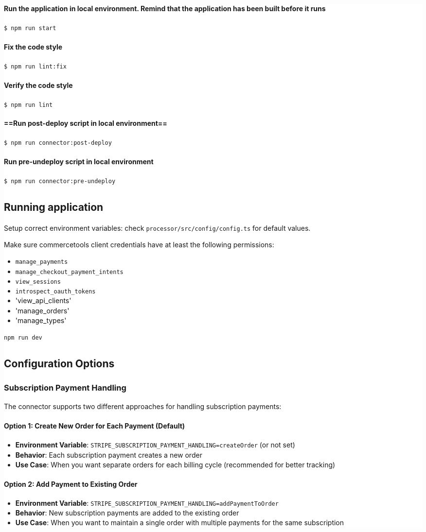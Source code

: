 #### Run the application in local environment. Remind that the application has been built before it runs
```
$ npm run start
```
#### Fix the code style
```
$ npm run lint:fix
```
#### Verify the code style
```
$ npm run lint
```
#### ==Run post-deploy script in local environment==
```
$ npm run connector:post-deploy
```
#### Run pre-undeploy script in local environment
```
$ npm run connector:pre-undeploy
```

## Running application

Setup correct environment variables: check `processor/src/config/config.ts` for default values.

Make sure commercetools client credentials have at least the following permissions:

* `manage_payments`
* `manage_checkout_payment_intents`
* `view_sessions`
* `introspect_oauth_tokens`
* 'view_api_clients'
* 'manage_orders'
* 'manage_types'

```
npm run dev
```

## Configuration Options

### Subscription Payment Handling

The connector supports two different approaches for handling subscription payments:

#### Option 1: Create New Order for Each Payment (Default)
- **Environment Variable**: `STRIPE_SUBSCRIPTION_PAYMENT_HANDLING=createOrder` (or not set)
- **Behavior**: Each subscription payment creates a new order
- **Use Case**: When you want separate orders for each billing cycle (recommended for better tracking)

#### Option 2: Add Payment to Existing Order
- **Environment Variable**: `STRIPE_SUBSCRIPTION_PAYMENT_HANDLING=addPaymentToOrder`
- **Behavior**: New subscription payments are added to the existing order
- **Use Case**: When you want to maintain a single order with multiple payments for the same subscription
